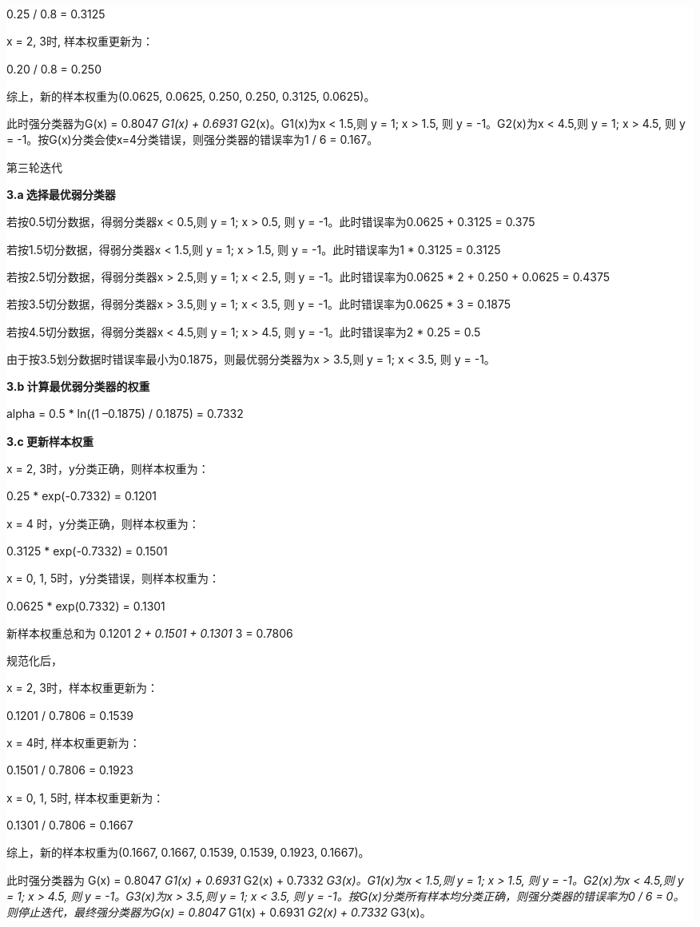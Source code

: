 0.25 / 0.8 = 0.3125

x = 2, 3时, 样本权重更新为：

0.20 / 0.8 = 0.250

综上，新的样本权重为(0.0625, 0.0625, 0.250, 0.250, 0.3125, 0.0625)。

此时强分类器为G(x) = 0.8047 _G1(x) + 0.6931_ G2(x)。G1(x)为x < 1.5,则 y = 1; x > 1.5, 则 y = -1。G2(x)为x < 4.5,则 y = 1; x > 4.5, 则 y = -1。按G(x)分类会使x=4分类错误，则强分类器的错误率为1 / 6 = 0.167。

第三轮迭代

**3.a 选择最优弱分类器**

若按0.5切分数据，得弱分类器x < 0.5,则 y = 1; x > 0.5, 则 y = -1。此时错误率为0.0625 + 0.3125 = 0.375

若按1.5切分数据，得弱分类器x < 1.5,则 y = 1; x > 1.5, 则 y = -1。此时错误率为1 \* 0.3125 = 0.3125

若按2.5切分数据，得弱分类器x > 2.5,则 y = 1; x < 2.5, 则 y = -1。此时错误率为0.0625 \* 2 + 0.250 + 0.0625 = 0.4375

若按3.5切分数据，得弱分类器x > 3.5,则 y = 1; x < 3.5, 则 y = -1。此时错误率为0.0625 \* 3 = 0.1875

若按4.5切分数据，得弱分类器x < 4.5,则 y = 1; x > 4.5, 则 y = -1。此时错误率为2 \* 0.25 = 0.5

由于按3.5划分数据时错误率最小为0.1875，则最优弱分类器为x > 3.5,则 y = 1; x < 3.5, 则 y = -1。

**3.b 计算最优弱分类器的权重**

alpha = 0.5 \* ln((1 –0.1875) / 0.1875) = 0.7332

**3.c 更新样本权重**

x = 2, 3时，y分类正确，则样本权重为：

0.25 \* exp(-0.7332) = 0.1201

x = 4 时，y分类正确，则样本权重为：

0.3125 \* exp(-0.7332) = 0.1501

x = 0, 1, 5时，y分类错误，则样本权重为：

0.0625 \* exp(0.7332) = 0.1301

新样本权重总和为 0.1201 _2 + 0.1501 + 0.1301_ 3 = 0.7806

规范化后，

x = 2, 3时，样本权重更新为：

0.1201 / 0.7806 = 0.1539

x = 4时, 样本权重更新为：

0.1501 / 0.7806 = 0.1923

x = 0, 1, 5时, 样本权重更新为：

0.1301 / 0.7806 = 0.1667

综上，新的样本权重为(0.1667, 0.1667, 0.1539, 0.1539, 0.1923, 0.1667)。

此时强分类器为 G(x) = 0.8047 _G1(x) + 0.6931_ G2(x) + 0.7332 _G3(x)。G1(x)为x < 1.5,则 y = 1; x > 1.5, 则 y = -1。G2(x)为x < 4.5,则 y = 1; x > 4.5, 则 y = -1。G3(x)为x > 3.5,则 y = 1; x < 3.5, 则 y = -1。按G(x)分类所有样本均分类正确，则强分类器的错误率为0 / 6 = 0。则停止迭代，最终强分类器为G(x) = 0.8047_ G1(x) + 0.6931 _G2(x) + 0.7332_ G3(x)。
